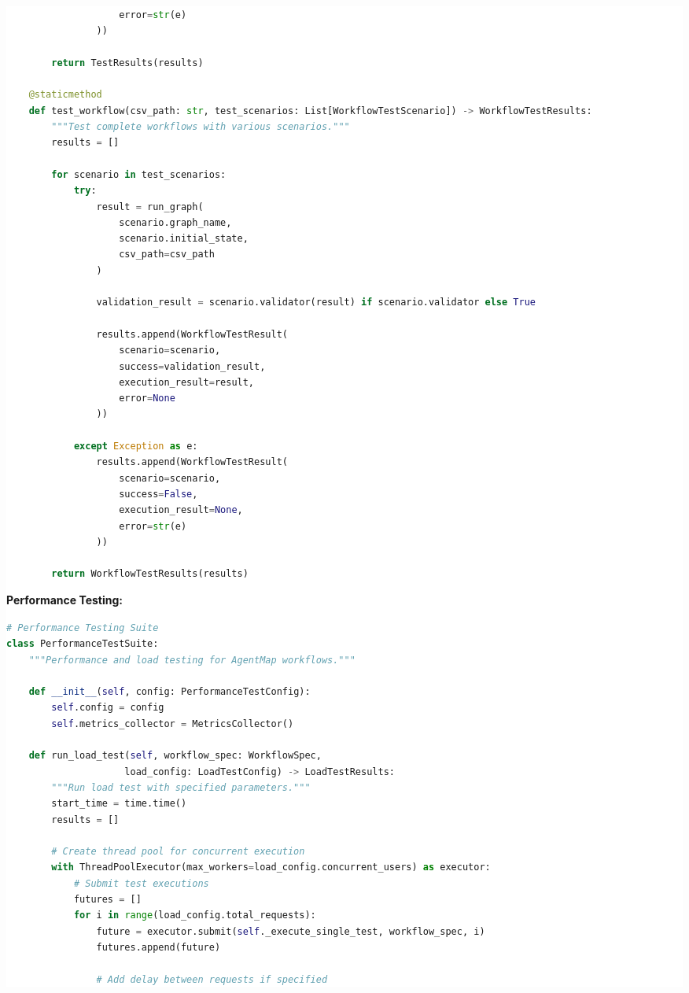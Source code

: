 ```python
                    error=str(e)
                ))
        
        return TestResults(results)
    
    @staticmethod
    def test_workflow(csv_path: str, test_scenarios: List[WorkflowTestScenario]) -> WorkflowTestResults:
        """Test complete workflows with various scenarios."""
        results = []
        
        for scenario in test_scenarios:
            try:
                result = run_graph(
                    scenario.graph_name,
                    scenario.initial_state,
                    csv_path=csv_path
                )
                
                validation_result = scenario.validator(result) if scenario.validator else True
                
                results.append(WorkflowTestResult(
                    scenario=scenario,
                    success=validation_result,
                    execution_result=result,
                    error=None
                ))
                
            except Exception as e:
                results.append(WorkflowTestResult(
                    scenario=scenario,
                    success=False,
                    execution_result=None,
                    error=str(e)
                ))
        
        return WorkflowTestResults(results)
```

**Performance Testing:**
```python
# Performance Testing Suite
class PerformanceTestSuite:
    """Performance and load testing for AgentMap workflows."""
    
    def __init__(self, config: PerformanceTestConfig):
        self.config = config
        self.metrics_collector = MetricsCollector()
        
    def run_load_test(self, workflow_spec: WorkflowSpec, 
                     load_config: LoadTestConfig) -> LoadTestResults:
        """Run load test with specified parameters."""
        start_time = time.time()
        results = []
        
        # Create thread pool for concurrent execution
        with ThreadPoolExecutor(max_workers=load_config.concurrent_users) as executor:
            # Submit test executions
            futures = []
            for i in range(load_config.total_requests):
                future = executor.submit(self._execute_single_test, workflow_spec, i)
                futures.append(future)
                
                # Add delay between requests if specified
```